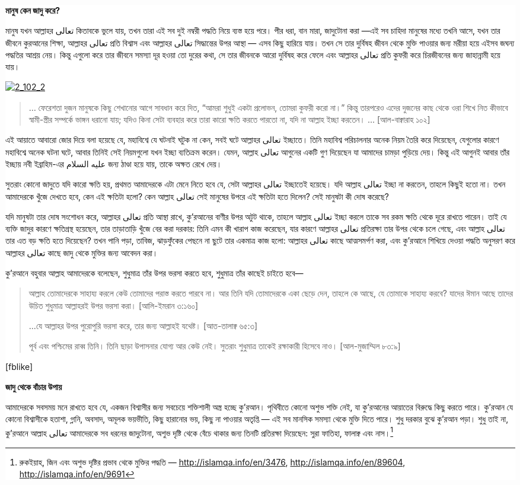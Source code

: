 **মানুষ কেন জাদু করে?**

মানুষ যখন আল্লাহর تعالى কিতাবকে ভুলে যায়, তখন তারা এই সব দুই নম্বরী পদ্ধতি নিয়ে ব্যস্ত হয়ে পরে। পীর ধরা, বান মারা, জাদুটোনা করা —এই সব চাহিদা মানুষের মধ্যে তখনি আসে, যখন তার জীবনে কুরআনের শিক্ষা, আল্লাহর تعالى প্রতি বিশ্বাস এবং আল্লাহর تعالى সিদ্ধান্তের উপর আস্থা — এসব কিছু হারিয়ে যায়। তখন সে তার দুর্বিষহ জীবন থেকে মুক্তি পাওয়ার জন্য মরীয়া হয়ে এইসব জঘন্য পদ্ধতির আশ্রয় নেয়। কিন্তু এগুলো করে তার জীবনে সমস্যা দূর হওয়া তো দুরের কথা, সে তার জীবনকে আরো দুর্বিষহ করে ফেলে এবং আল্লাহর تعالى প্রতি কুফরী করে চিরজীবনের জন্য জাহান্নামী হয়ে যায়।
[^^১]: 
[![2_102_2](http://quranerkotha.com/wp-content/uploads/2014/07/2_102_2.png)](http://quranerkotha.com/wp-content/uploads/2014/07/2_102_2.png)


<blockquote>… ফেরেশতা দুজন মানুষকে কিছু শেখানোর আগে সাবধান করে দিত, “আমরা শুধুই একটা প্রলোভন, তোমরা কুফরী করো না।” কিন্তু তারপরেও এদের দুজনের কাছ থেকে ওরা শিখে নিত কীভাবে স্বামী-স্ত্রীর সম্পর্কে ভাঙ্গন ধরানো যায়; যদিও কিনা সেটা ব্যবহার করে তারা কারো ক্ষতি করতে পারতো না, যদি না আল্লাহ ইচ্ছা করতেন। … [আল-বাক্বারাহ ১০২]</blockquote>


এই আয়াতে আবারো জোর দিয়ে বলা হয়েছে যে, মহাবিশ্বে যে ঘটনাই ঘটুক না কেন, সবই ঘটে আল্লাহর تعالى ইচ্ছাতে। তিনি মহাবিশ্ব পরিচালনার অনেক নিয়ম তৈরি করে দিয়েছেন, যেগুলোর কারণে মহাবিশ্বে অনেক ঘটনা ঘটে, আবার তিনিই সেই নিয়মগুলো যখন ইচ্ছা ব্যতিক্রম করেন। যেমন, আল্লাহ تعالى আগুনের একটি গুণ দিয়েছেন যা আমাদের চামড়া পুড়িয়ে দেয়। কিন্তু এই আগুনই আবার তাঁর ইচ্ছায় নবী ইব্রাহিম-এর عليه السلام জন্য ঠাণ্ডা হয়ে যায়, তাকে অক্ষত রেখে দেয়।
[^^৬]: 
সুতরাং কোনো জাদুতে যদি কারো ক্ষতি হয়, প্রথমত আমাদেরকে এটা মেনে নিতে হবে যে, সেটা আল্লাহর تعالى ইচ্ছাতেই হয়েছে। যদি আল্লাহ تعالى ইচ্ছা না করতেন, তাহলে কিছুই হতো না। তখন আমাদেরকে খুঁজে দেখতে হবে, কেন এই ক্ষতিটা হলো? কেন আল্লাহ تعالى সেই মানুষের উপরে এই ক্ষতিটা হতে দিলেন? সেই মানুষটা কী দোষ করেছে?

যদি মানুষটা তার দোষ সংশোধন করে, আল্লাহর تعالى প্রতি আস্থা রাখে, কু’রআনের বাণীর উপর অটুট থাকে, তাহলে আল্লাহ تعالى ইচ্ছা করলে তাকে সব রকম ক্ষতি থেকে দূরে রাখতে পারেন। তাই যে ব্যক্তি জাদুর কারণে ক্ষতিগ্রস্থ হয়েছেন, তার তাড়াতাড়ি খুঁজে বের করা দরকার: তিনি এমন কী খারাপ কাজ করেছেন, যার কারণে আল্লাহর تعالى প্রতিরক্ষা তার উপর থেকে চলে গেছে, এবং আল্লাহ تعالى তার এত বড় ক্ষতি হতে দিয়েছেন? তখন পানি পড়া, তাবিজ, ঝাড়ফুঁকের পেছনে না ছুটে তার একমাত্র কাজ হলো: আল্লাহর تعالى কাছে আত্মসমর্পণ করা, এবং কু’রআনে শিখিয়ে দেওয়া পদ্ধতি অনুসরণ করে আল্লাহর تعالى কাছে জাদু থেকে মুক্তির জন্য আবেদন করা।

কু’রআনে বহুবার আল্লাহ আমাদেরকে বলেছেন, শুধুমাত্র তাঁর উপর ভরসা করতে হবে, শুধুমাত্র তাঁর কাছেই চাইতে হবে—


<blockquote>আল্লাহ তোমাদেরকে সাহায্য করলে কেউ তোমাদের পরাস্ত করতে পারবে না। আর তিনি যদি তোমাদেরকে একা ছেড়ে দেন, তাহলে কে আছে, যে তোমাকে সাহায্য করবে? যাদের ঈমান আছে তাদের উচিত শুধুমাত্র আল্লাহরই উপর ভরসা করা। [আলি-ইমরান ৩:১৬০]

...যে আল্লাহর উপর পুরোপুরি ভরসা করে, তার জন্য আল্লাহই যথেষ্ট। [আত-তালাক্ব ৬৫:৩]

পূর্ব এবং পশ্চিমের রাব্ব তিনি। তিনি ছাড়া উপাসনার যোগ্য আর কেউ নেই। সুতরাং শুধুমাত্র তাকেই রক্ষাকারী হিসেবে নাও। [আল-মুজাম্মিল ৮৩:৯]</blockquote>


[fblike]

**জাদু থেকে বাঁচার উপায়**

আমাদেরকে সবসময় মনে রাখতে হবে যে, একজন বিশ্বাসীর জন্য সবচেয়ে শক্তিশালী অস্ত্র হচ্ছে কু’রআন। পৃথিবীতে কোনো অশুভ শক্তি নেই, যা কু’রআনের আয়াতের বিরুদ্ধে কিছু করতে পারে। কু’রআন যে কোনো বিশ্বাসীকে হতাশা, গ্লানি, অবসাদ, অমূলক ভয়ভীতি, কিছু হারানোর ভয়, কিছু না পাওয়ার অতৃপ্তি — এই সব মানসিক সমস্যা থেকে মুক্তি দিতে পারে। শুধু দরকার বুঝে কু’রআন পড়া। শুধু তাই না, কু’রআনে আল্লাহ تعالى আমাদেরকে সব ধরনের জাদুটোনা, অশুভ দৃষ্টি থেকে বেঁচে থাকার জন্য তিনটি প্রতিরক্ষা দিয়েছেন: সুরা ফাতিহা, ফালাক্ব এবং নাস।[^১৯২]


[^^১]: এই সব করে তারা সেই সব শয়তানদের খুশি করে দেয়, কারণ শয়তানদের উদ্দেশ্যই হচ্ছে মানুষকে জাহান্নামে পাঠানো। এভাবে তারা যখন নতুন মানুষ কাস্টমার পায় জাহান্নামে পাঠানোর জন্য, তখন সেই কাস্টমারের অনুরোধে তারা কিছু অস্বাভাবিক ঘটনা ঘটায়। সেই অস্বাভাবিক ঘটনায় মানুষ মুগ্ধ হয়ে নিজেদেরকে তাদের দাস বানিয়ে ফেলে।
[^১]: নওমান আলি খানের সূরা আল-বাকারাহ এর উপর লেকচার এবং বাইয়িনাহ এর কু’রআনের তাফসীর।
[^২]: ম্যাসেজ অফ দা কু’রআন — মুহাম্মাদ আসাদ।
[^৩]: তাফহিমুল কু’রআন — মাওলানা মাওদুদি।
[^৪]: মা’রিফুল কু’রআন — মুফতি শাফি উসমানী।
[^৫]: মুহাম্মাদ মোহার আলি — A Word for Word Meaning of The Quran
[^৬]: সৈয়দ কুতব — In the Shade of the Quran
[^৭]: তাদাব্বুরে কু’রআন - আমিন আহসান ইসলাহি।
[^৮]: তাফসিরে তাওযীহুল কু’রআন — মুফতি তাক্বি উসমানী।
[^৯]: বায়ান আল কু’রআন — ড: ইসরার আহমেদ।
[^১০]: তাফসীর উল কু’রআন — মাওলানা আব্দুল মাজিদ দারিয়াবাদি
[^১১]: কু’রআন তাফসীর — আব্দুর রাহিম আস-সারানবি
[^১২]: আত-তাবারি-এর তাফসীরের অনুবাদ।
[^১৩]: তাফসির ইবন আব্বাস।
[^১৮৭]: Princeton Engineering Anomalies Research — [http://www.princeton.edu/~pear/experiments.html](http://www.princeton.edu/~pear/experiments.html), [http://www.scientificexploration.org/edgescience/edgescience_04.pdf](http://www.scientificexploration.org/edgescience/edgescience_04.pdf)
[^১৮৮]: প্লেসবো এফেক্ট — নকল ওষুধে রোগমুক্তি শুধুমাত্র বিশ্বাসের কারণে [http://www.nhs.uk/Livewell/complementary-alternative-medicine/Pages/placebo-effect.aspx](http://www.nhs.uk/Livewell/complementary-alternative-medicine/Pages/placebo-effect.aspx)
[^১৮৯]: Histamine dilutions modulate basophil activation — [http://link.springer.com/article/10.1007%2Fs00011-003-1242-0](http://link.springer.com/article/10.1007%2Fs00011-003-1242-0)
[^১৯০]: আকাশ থেকে অদ্ভুত যান্ত্রিক শব্দ — http://www.examiner.com/article/san-diego-booms-earthquake-or-skyquake, http://www.utsandiego.com/news/2009/dec/21/mysterious-boom-shakes-county/, [http://www.youtube.com/watch?v=oLIyh_L0_M8](http://www.youtube.com/watch?v=oLIyh_L0_M8)
[^১৯১]: হিপনোসিস — [http://www.scientificamerican.com/article/hypnosis-memory-brain/](http://www.scientificamerican.com/article/hypnosis-memory-brain/)
[^১৯০]: আকাশ থেকে অদ্ভুত যান্ত্রিক শব্দ — http://www.examiner.com/article/san-diego-booms-earthquake-or-skyquake, http://www.utsandiego.com/news/2009/dec/21/mysterious-boom-shakes-county/, [http://www.youtube.com/watch?v=oLIyh_L0_M8](http://www.youtube.com/watch?v=oLIyh_L0_M8)
[^১৯২]: রুকইয়াহ, জিন এবং অশুভ দৃষ্টির প্রভাব থেকে মুক্তির পদ্ধতি — http://islamqa.info/en/3476, http://islamqa.info/en/89604, http://islamqa.info/en/9691